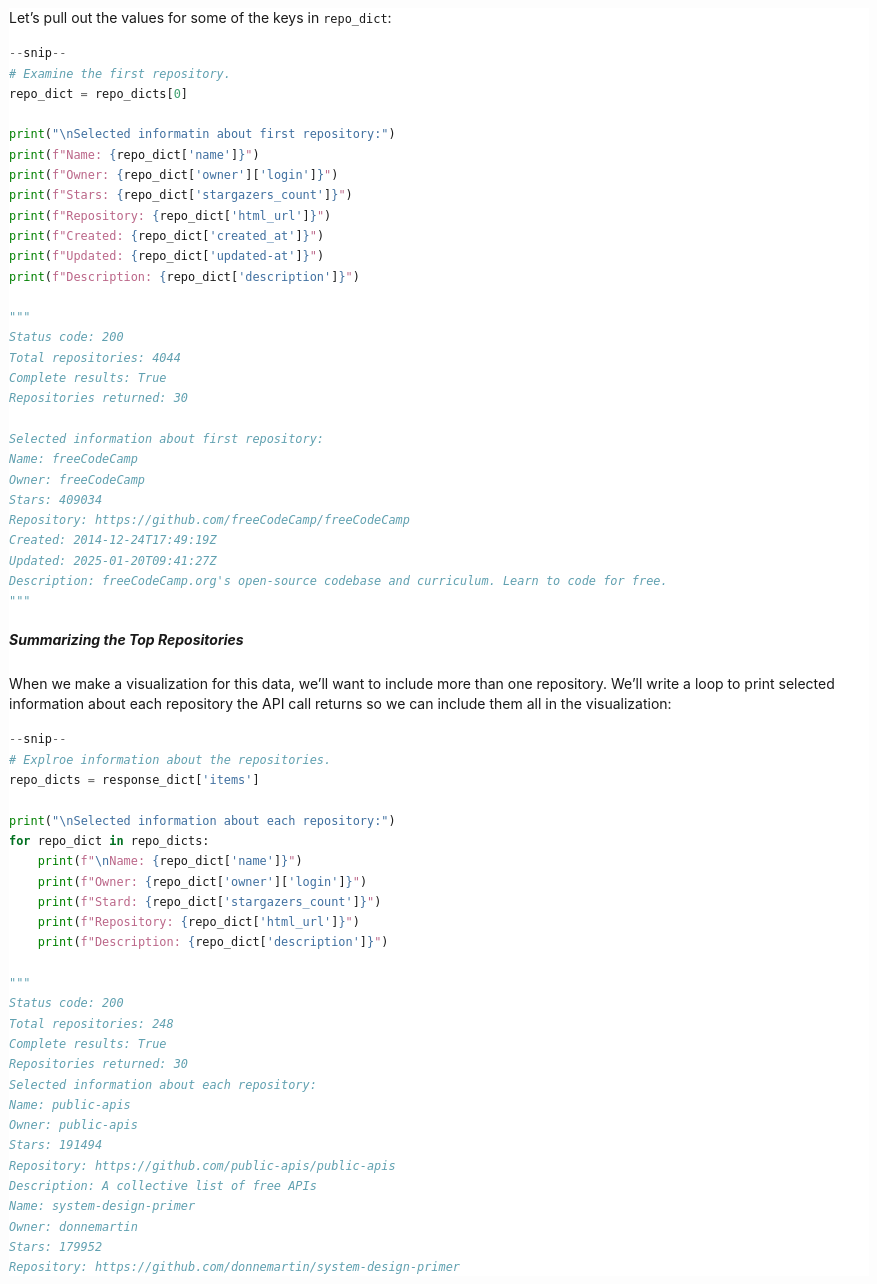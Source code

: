 Let’s pull out the values for some of the keys in `repo_dict`:
```Python title:python_repos.py
--snip--
# Examine the first repository.
repo_dict = repo_dicts[0]

print("\nSelected informatin about first repository:")
print(f"Name: {repo_dict['name']}")
print(f"Owner: {repo_dict['owner']['login']}")
print(f"Stars: {repo_dict['stargazers_count']}")
print(f"Repository: {repo_dict['html_url']}")
print(f"Created: {repo_dict['created_at']}")
print(f"Updated: {repo_dict['updated-at']}")
print(f"Description: {repo_dict['description']}")

"""
Status code: 200
Total repositories: 4044
Complete results: True
Repositories returned: 30

Selected information about first repository:
Name: freeCodeCamp
Owner: freeCodeCamp
Stars: 409034
Repository: https://github.com/freeCodeCamp/freeCodeCamp
Created: 2014-12-24T17:49:19Z
Updated: 2025-01-20T09:41:27Z
Description: freeCodeCamp.org's open-source codebase and curriculum. Learn to code for free.
"""
```

##### Summarizing the Top Repositories
When we make a visualization for this data, we’ll want to include more than one repository. We’ll write a loop to print selected information about each repository the API call returns so we can include them all in the visualization:
```Python title:python_repos.py
--snip--
# Explroe information about the repositories.
repo_dicts = response_dict['items']

print("\nSelected information about each repository:")
for repo_dict in repo_dicts:
	print(f"\nName: {repo_dict['name']}")
	print(f"Owner: {repo_dict['owner']['login']}")
	print(f"Stard: {repo_dict['stargazers_count']}")
	print(f"Repository: {repo_dict['html_url']}")
	print(f"Description: {repo_dict['description']}")

"""
Status code: 200
Total repositories: 248
Complete results: True
Repositories returned: 30
Selected information about each repository:
Name: public-apis
Owner: public-apis
Stars: 191494
Repository: https://github.com/public-apis/public-apis
Description: A collective list of free APIs
Name: system-design-primer
Owner: donnemartin
Stars: 179952
Repository: https://github.com/donnemartin/system-design-primer
```